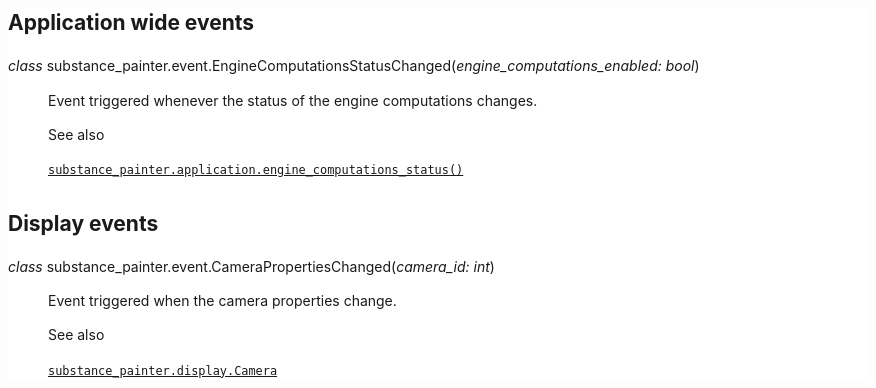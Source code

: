 
<h2>Application wide events<a class="headerlink" href="#application-wide-events" title="Link to this heading"> </a></h2>
<dl class="py class">
<dt class="sig sig-object py" id="substance_painter.event.EngineComputationsStatusChanged">
<em class="property"><span class="pre">class</span><span class="w"> </span></em><span class="sig-prename descclassname"><span class="pre">substance_painter.event.</span></span><span class="sig-name descname"><span class="pre">EngineComputationsStatusChanged</span></span><span class="sig-paren">(</span><em class="sig-param"><span class="n"><span class="pre">engine_computations_enabled</span></span><span class="p"><span class="pre">:</span></span><span class="w"> </span><span class="n"><span class="pre">bool</span></span></em><span class="sig-paren">)</span><a class="headerlink" href="#substance_painter.event.EngineComputationsStatusChanged" title="Link to this definition"> </a></dt>
<dd><p>Event triggered whenever the status of the engine computations changes.</p>
<div class="admonition seealso">
<p class="admonition-title">See also</p>
<p><a class="reference internal" href="application.html#substance_painter.application.engine_computations_status" title="substance_painter.application.engine_computations_status"><code class="xref py py-func docutils literal notranslate"><span class="pre">substance_painter.application.engine_computations_status()</span></code></a></p>
</div>
</dd></dl>


<h2>Display events<a class="headerlink" href="#display-events" title="Link to this heading"> </a></h2>
<dl class="py class">
<dt class="sig sig-object py" id="substance_painter.event.CameraPropertiesChanged">
<em class="property"><span class="pre">class</span><span class="w"> </span></em><span class="sig-prename descclassname"><span class="pre">substance_painter.event.</span></span><span class="sig-name descname"><span class="pre">CameraPropertiesChanged</span></span><span class="sig-paren">(</span><em class="sig-param"><span class="n"><span class="pre">camera_id</span></span><span class="p"><span class="pre">:</span></span><span class="w"> </span><span class="n"><span class="pre">int</span></span></em><span class="sig-paren">)</span><a class="headerlink" href="#substance_painter.event.CameraPropertiesChanged" title="Link to this definition"> </a></dt>
<dd><p>Event triggered when the camera properties change.</p>
<div class="admonition seealso">
<p class="admonition-title">See also</p>
<p><a class="reference internal" href="display.html#substance_painter.display.Camera" title="substance_painter.display.Camera"><code class="xref py py-class docutils literal notranslate"><span class="pre">substance_painter.display.Camera</span></code></a></p>
</div>
</dd></dl>


</div>
</div>

</div>
</div>

</div>


